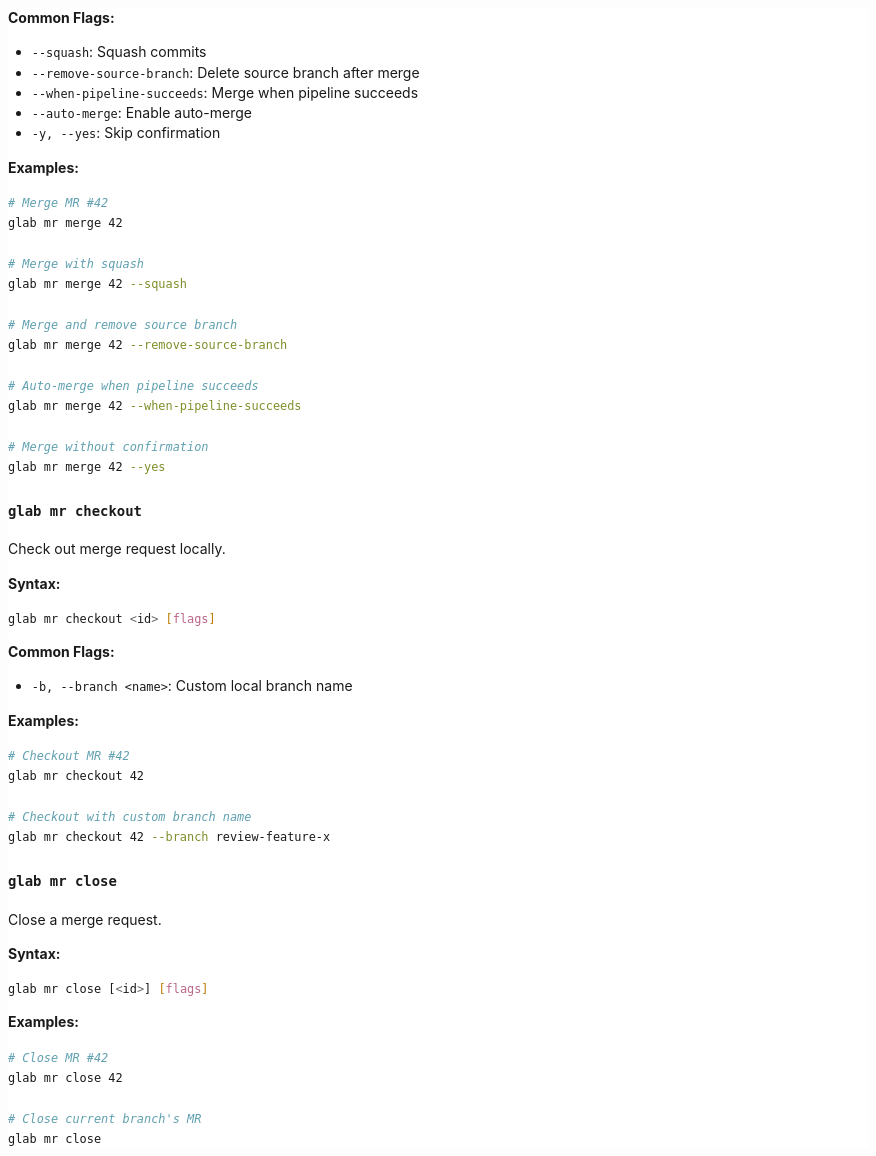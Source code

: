 **Common Flags:**
- `--squash`: Squash commits
- `--remove-source-branch`: Delete source branch after merge
- `--when-pipeline-succeeds`: Merge when pipeline succeeds
- `--auto-merge`: Enable auto-merge
- `-y, --yes`: Skip confirmation

**Examples:**
```bash
# Merge MR #42
glab mr merge 42

# Merge with squash
glab mr merge 42 --squash

# Merge and remove source branch
glab mr merge 42 --remove-source-branch

# Auto-merge when pipeline succeeds
glab mr merge 42 --when-pipeline-succeeds

# Merge without confirmation
glab mr merge 42 --yes
```

### `glab mr checkout`

Check out merge request locally.

**Syntax:**
```bash
glab mr checkout <id> [flags]
```

**Common Flags:**
- `-b, --branch <name>`: Custom local branch name

**Examples:**
```bash
# Checkout MR #42
glab mr checkout 42

# Checkout with custom branch name
glab mr checkout 42 --branch review-feature-x
```

### `glab mr close`

Close a merge request.

**Syntax:**
```bash
glab mr close [<id>] [flags]
```

**Examples:**
```bash
# Close MR #42
glab mr close 42

# Close current branch's MR
glab mr close
```
